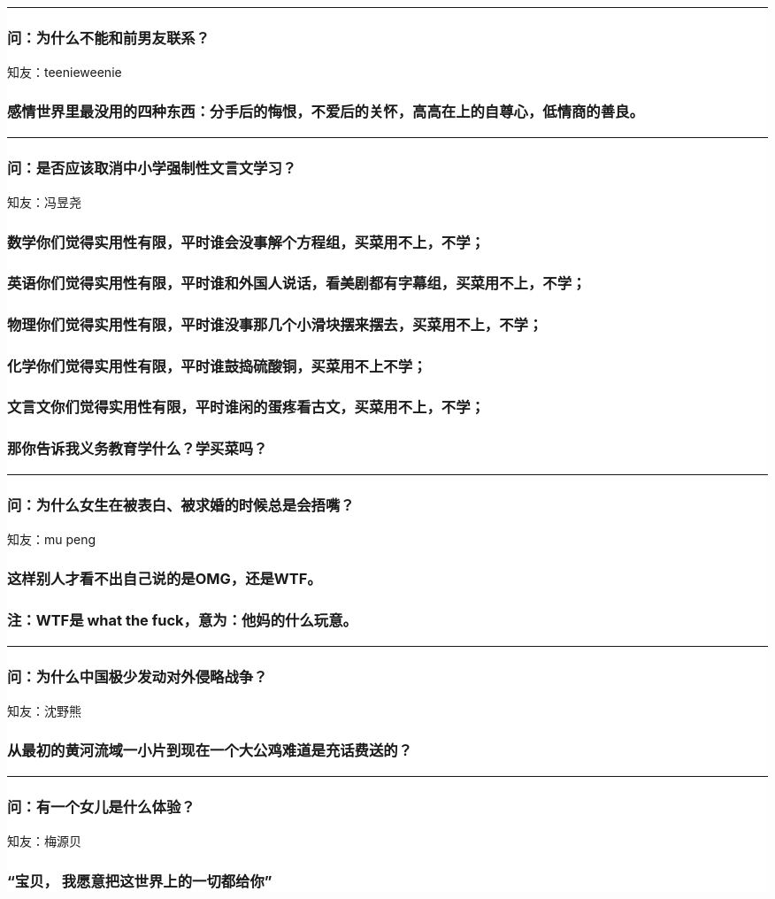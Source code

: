 * * *

### 问：为什么不能和前男友联系？

知友：teenieweenie

### 感情世界里最没用的四种东西：分手后的悔恨，不爱后的关怀，高高在上的自尊心，低情商的善良。

* * *

### 问：是否应该取消中小学强制性文言文学习？

知友：冯昱尧

### 数学你们觉得实用性有限，平时谁会没事解个方程组，买菜用不上，不学；

### 英语你们觉得实用性有限，平时谁和外国人说话，看美剧都有字幕组，买菜用不上，不学；

### 物理你们觉得实用性有限，平时谁没事那几个小滑块摆来摆去，买菜用不上，不学；

### 化学你们觉得实用性有限，平时谁鼓捣硫酸铜，买菜用不上不学；

### 文言文你们觉得实用性有限，平时谁闲的蛋疼看古文，买菜用不上，不学；

### 那你告诉我义务教育学什么？学买菜吗？

* * *

### 问：为什么女生在被表白、被求婚的时候总是会捂嘴？

知友：mu peng

### 这样别人才看不出自己说的是OMG，还是WTF。

### 注：WTF是 what the fuck，意为：他妈的什么玩意。

* * *

### 问：为什么中国极少发动对外侵略战争？

知友：沈野熊

### 从最初的黄河流域一小片到现在一个大公鸡难道是充话费送的？

* * *

### 问：有一个女儿是什么体验？

知友：梅源贝

### “宝贝， 我愿意把这世界上的一切都给你”

